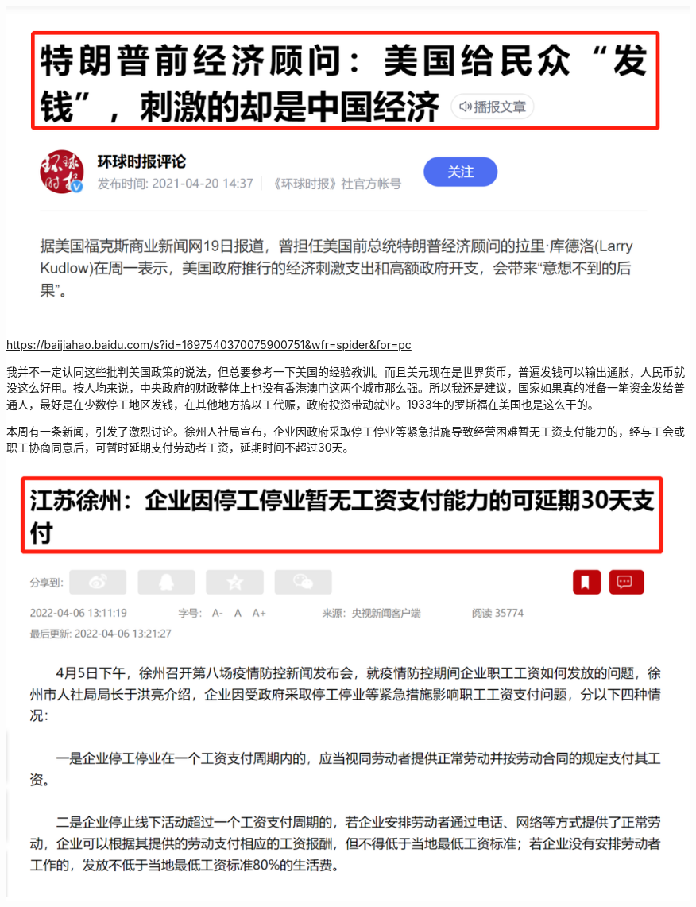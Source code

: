 ![](/images/btnews/0401_0500/0416/7a7ae2f1-149c-4183-ab4b-c47640690afb.png)

https://baijiahao.baidu.com/s?id=1697540370075900751&wfr=spider&for=pc


我并不一定认同这些批判美国政策的说法，但总要参考一下美国的经验教训。而且美元现在是世界货币，普遍发钱可以输出通胀，人民币就没这么好用。按人均来说，中央政府的财政整体上也没有香港澳门这两个城市那么强。所以我还是建议，国家如果真的准备一笔资金发给普通人，最好是在少数停工地区发钱，在其他地方搞以工代赈，政府投资带动就业。1933年的罗斯福在美国也是这么干的。


本周有一条新闻，引发了激烈讨论。徐州人社局宣布，企业因政府采取停工停业等紧急措施导致经营困难暂无工资支付能力的，经与工会或职工协商同意后，可暂时延期支付劳动者工资，延期时间不超过30天。



![](/images/btnews/0401_0500/0416/865bbec7-0187-4f82-9880-3f946bf39638.png)
